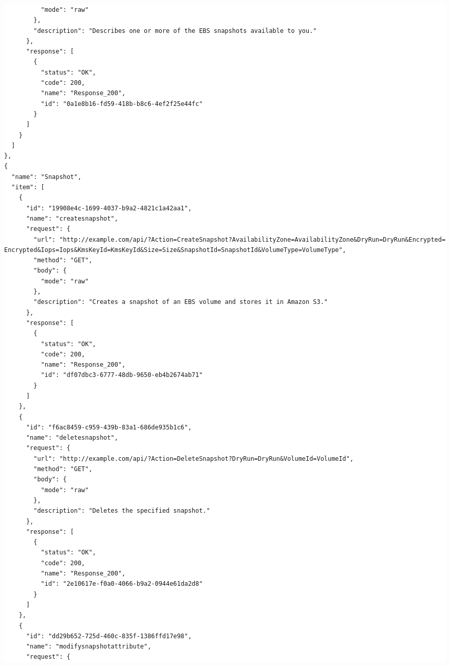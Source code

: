              "mode": "raw"
            },
            "description": "Describes one or more of the EBS snapshots available to you."
          },
          "response": [
            {
              "status": "OK",
              "code": 200,
              "name": "Response_200",
              "id": "0a1e8b16-fd59-418b-b8c6-4ef2f25e44fc"
            }
          ]
        }
      ]
    },
    {
      "name": "Snapshot",
      "item": [
        {
          "id": "19908e4c-1699-4037-b9a2-4821c1a42aa1",
          "name": "createsnapshot",
          "request": {
            "url": "http://example.com/api/?Action=CreateSnapshot?AvailabilityZone=AvailabilityZone&DryRun=DryRun&Encrypted=Encrypted&Iops=Iops&KmsKeyId=KmsKeyId&Size=Size&SnapshotId=SnapshotId&VolumeType=VolumeType",
            "method": "GET",
            "body": {
              "mode": "raw"
            },
            "description": "Creates a snapshot of an EBS volume and stores it in Amazon S3."
          },
          "response": [
            {
              "status": "OK",
              "code": 200,
              "name": "Response_200",
              "id": "df07dbc3-6777-48db-9650-eb4b2674ab71"
            }
          ]
        },
        {
          "id": "f6ac8459-c959-439b-83a1-686de935b1c6",
          "name": "deletesnapshot",
          "request": {
            "url": "http://example.com/api/?Action=DeleteSnapshot?DryRun=DryRun&VolumeId=VolumeId",
            "method": "GET",
            "body": {
              "mode": "raw"
            },
            "description": "Deletes the specified snapshot."
          },
          "response": [
            {
              "status": "OK",
              "code": 200,
              "name": "Response_200",
              "id": "2e10617e-f0a0-4066-b9a2-0944e61da2d8"
            }
          ]
        },
        {
          "id": "dd29b652-725d-460c-835f-1386ffd17e98",
          "name": "modifysnapshotattribute",
          "request": {